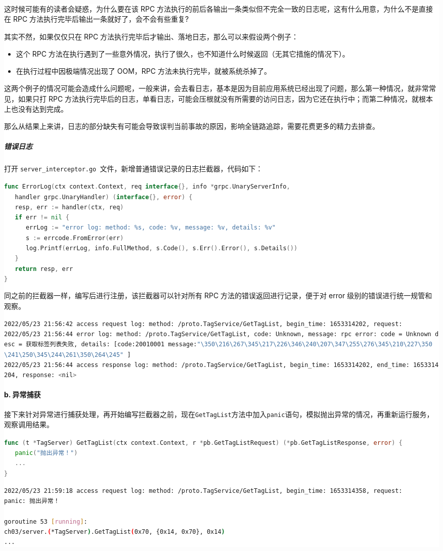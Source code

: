 这时候可能有的读者会疑惑，为什么要在该 RPC 方法执行的前后各输出一条类似但不完全一致的日志呢，这有什么用意，为什么不是直接在 RPC 方法执行完毕后输出一条就好了，会不会有些重复?

其实不然，如果仅仅只在 RPC 方法执行完毕后才输出、落地日志，那么可以来假设两个例子：

+ 这个 RPC 方法在执行遇到了一些意外情况，执行了很久，也不知道什么时候返回（无其它措施的情况下）。

+ 在执行过程中因极端情况出现了 OOM，RPC 方法未执行完毕，就被系统杀掉了。

这两个例子的情况可能会造成什么问题呢，一般来讲，会去看日志，基本是因为目前应用系统已经出现了问题，那么第一种情况，就非常常见，如果只打 RPC 方法执行完毕后的日志，单看日志，可能会压根就没有所需要的访问日志，因为它还在执行中；而第二种情况，就根本上也没有达到完成。

那么从结果上来讲，日志的部分缺失有可能会导致误判当前事故的原因，影响全链路追踪，需要花费更多的精力去排查。

##### 错误日志

打开 `server_interceptor.go `文件，新增普通错误记录的日志拦截器，代码如下：

```go
func ErrorLog(ctx context.Context, req interface{}, info *grpc.UnaryServerInfo,
   handler grpc.UnaryHandler) (interface{}, error) {
   resp, err := handler(ctx, req)
   if err != nil {
      errLog := "error log: method: %s, code: %v, message: %v, details: %v"
      s := errcode.FromError(err)
      log.Printf(errLog, info.FullMethod, s.Code(), s.Err().Error(), s.Details())
   }
   return resp, err
}
```

同之前的拦截器一样，编写后进行注册，该拦截器可以针对所有 RPC 方法的错误返回进行记录，便于对 error 级别的错误进行统一规管和观察。

```bash
2022/05/23 21:56:42 access request log: method: /proto.TagService/GetTagList, begin_time: 1653314202, request: 
2022/05/23 21:56:44 error log: method: /proto.TagService/GetTagList, code: Unknown, message: rpc error: code = Unknown desc = 获取标签列表失败, details: [code:20010001 message:"\350\216\267\345\217\226\346\240\207\347\255\276\345\210\227\350\241\250\345\244\261\350\264\245" ]
2022/05/23 21:56:44 access response log: method: /proto.TagService/GetTagList, begin_time: 1653314202, end_time: 1653314204, response: <nil>
```

#### b. 异常捕获

接下来针对异常进行捕获处理，再开始编写拦截器之前，现在`GetTagList`方法中加入`panic`语句，模拟抛出异常的情况，再重新运行服务，观察调用结果。

```go
func (t *TagServer) GetTagList(ctx context.Context, r *pb.GetTagListRequest) (*pb.GetTagListResponse, error) {
   panic("抛出异常！")
   ...
}
```

```bash
2022/05/23 21:59:18 access request log: method: /proto.TagService/GetTagList, begin_time: 1653314358, request: 
panic: 抛出异常！

goroutine 53 [running]:
ch03/server.(*TagServer).GetTagList(0x70, {0x14, 0x70}, 0x14)
...
```

